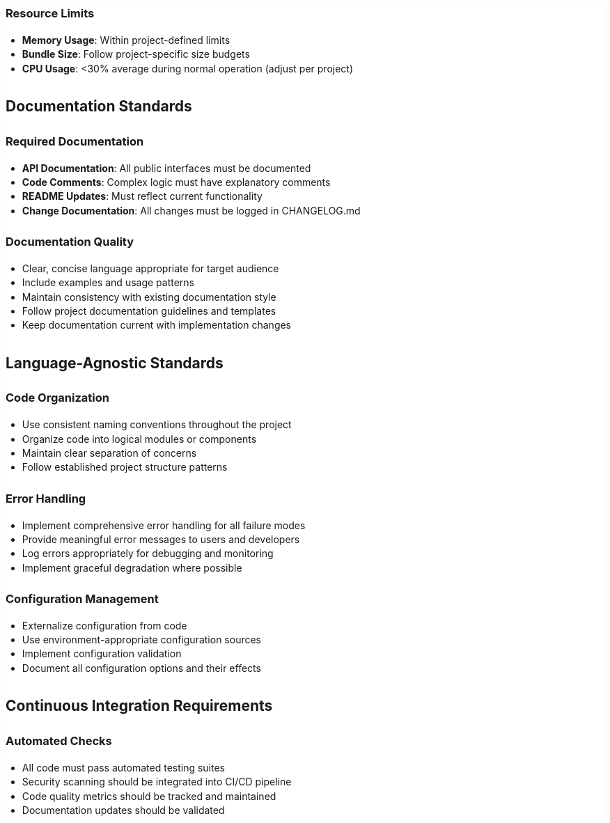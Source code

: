 ### **Resource Limits**
- **Memory Usage**: Within project-defined limits
- **Bundle Size**: Follow project-specific size budgets
- **CPU Usage**: <30% average during normal operation (adjust per project)

## Documentation Standards

### **Required Documentation**
- **API Documentation**: All public interfaces must be documented
- **Code Comments**: Complex logic must have explanatory comments
- **README Updates**: Must reflect current functionality
- **Change Documentation**: All changes must be logged in CHANGELOG.md

### **Documentation Quality**
- Clear, concise language appropriate for target audience
- Include examples and usage patterns
- Maintain consistency with existing documentation style
- Follow project documentation guidelines and templates
- Keep documentation current with implementation changes

## Language-Agnostic Standards

### **Code Organization**
- Use consistent naming conventions throughout the project
- Organize code into logical modules or components
- Maintain clear separation of concerns
- Follow established project structure patterns

### **Error Handling**
- Implement comprehensive error handling for all failure modes
- Provide meaningful error messages to users and developers
- Log errors appropriately for debugging and monitoring
- Implement graceful degradation where possible

### **Configuration Management**
- Externalize configuration from code
- Use environment-appropriate configuration sources
- Implement configuration validation
- Document all configuration options and their effects

## Continuous Integration Requirements

### **Automated Checks**
- All code must pass automated testing suites
- Security scanning should be integrated into CI/CD pipeline
- Code quality metrics should be tracked and maintained
- Documentation updates should be validated
